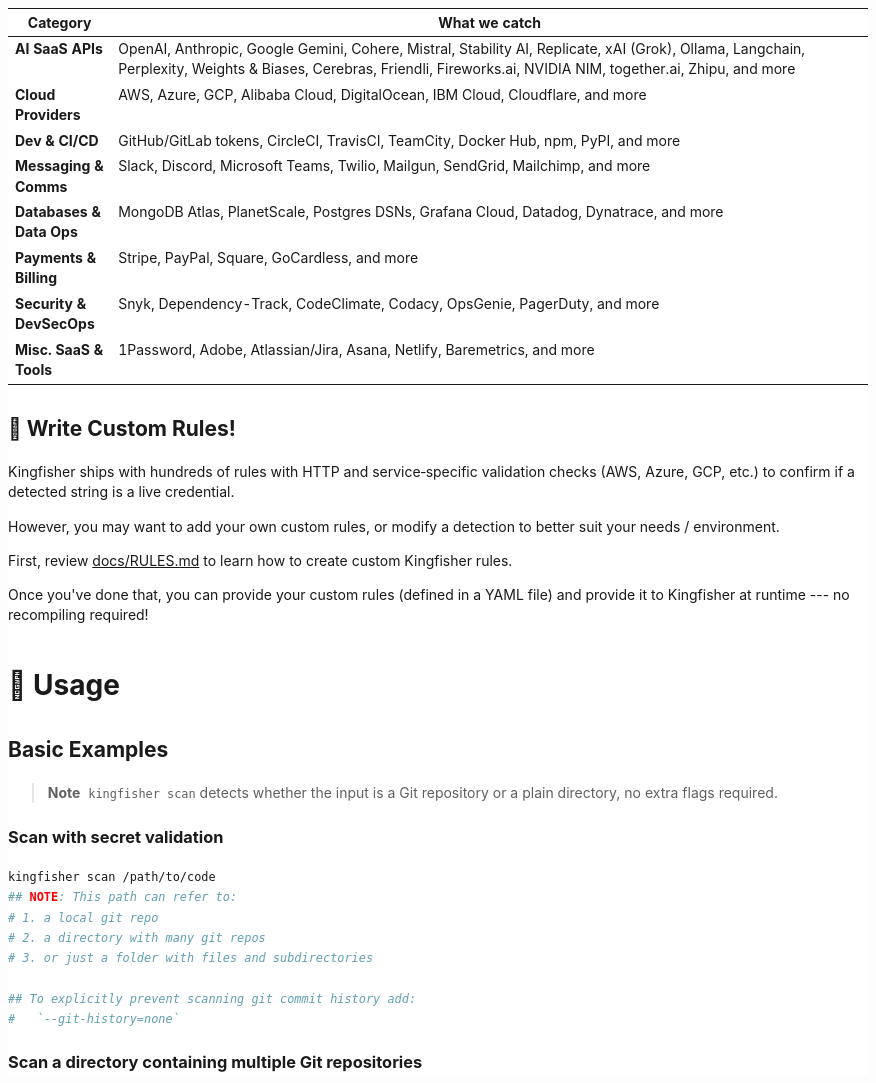 | Category | What we catch |
|----------|---------------|
| **AI SaaS APIs** | OpenAI, Anthropic, Google Gemini, Cohere, Mistral, Stability AI, Replicate, xAI (Grok), Ollama, Langchain, Perplexity, Weights & Biases, Cerebras, Friendli, Fireworks.ai, NVIDIA NIM, together.ai, Zhipu, and more |
| **Cloud Providers** | AWS, Azure, GCP, Alibaba Cloud, DigitalOcean, IBM Cloud, Cloudflare, and more |
| **Dev & CI/CD** | GitHub/GitLab tokens, CircleCI, TravisCI, TeamCity, Docker Hub, npm, PyPI, and more |
| **Messaging & Comms** | Slack, Discord, Microsoft Teams, Twilio, Mailgun, SendGrid, Mailchimp, and more |
| **Databases & Data Ops** | MongoDB Atlas, PlanetScale, Postgres DSNs, Grafana Cloud, Datadog, Dynatrace, and more |
| **Payments & Billing** | Stripe, PayPal, Square, GoCardless, and more |
| **Security & DevSecOps** | Snyk, Dependency-Track, CodeClimate, Codacy, OpsGenie, PagerDuty, and more |
| **Misc. SaaS & Tools** | 1Password, Adobe, Atlassian/Jira, Asana, Netlify, Baremetrics, and more |

## 📝 Write Custom Rules!

Kingfisher ships with hundreds of rules with HTTP and service‑specific validation checks (AWS, Azure, GCP, etc.) to confirm if a detected string is a live credential.

However, you may want to add your own custom rules, or modify a detection to better suit your needs / environment.

First, review [docs/RULES.md](/docs/RULES.md) to learn how to create custom Kingfisher rules.

Once you've done that, you can provide your custom rules (defined in a YAML file) and provide it to Kingfisher at runtime --- no recompiling required!

# 🎉 Usage

## Basic Examples

> **Note**  `kingfisher scan` detects whether the input is a Git repository or a plain directory, no extra flags required.

### Scan with secret validation

```bash
kingfisher scan /path/to/code
## NOTE: This path can refer to:
# 1. a local git repo
# 2. a directory with many git repos
# 3. or just a folder with files and subdirectories

## To explicitly prevent scanning git commit history add:
#   `--git-history=none`
```

### Scan a directory containing multiple Git repositories
